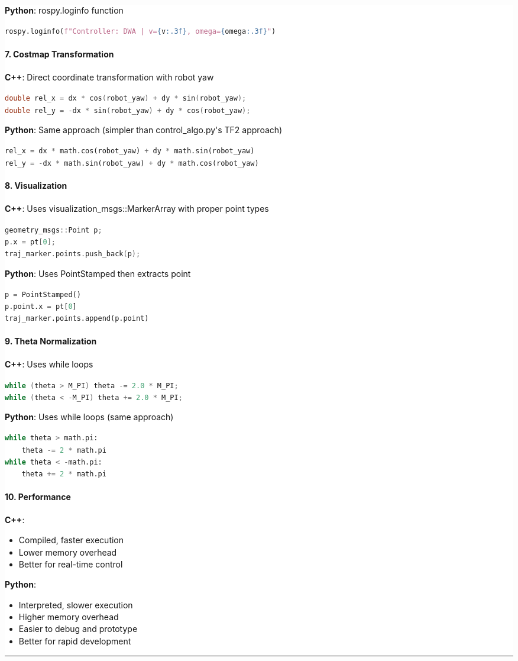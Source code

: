 **Python**: rospy.loginfo function
```python
rospy.loginfo(f"Controller: DWA | v={v:.3f}, omega={omega:.3f}")
```

#### 7. **Costmap Transformation**
**C++**: Direct coordinate transformation with robot yaw
```cpp
double rel_x = dx * cos(robot_yaw) + dy * sin(robot_yaw);
double rel_y = -dx * sin(robot_yaw) + dy * cos(robot_yaw);
```

**Python**: Same approach (simpler than control_algo.py's TF2 approach)
```python
rel_x = dx * math.cos(robot_yaw) + dy * math.sin(robot_yaw)
rel_y = -dx * math.sin(robot_yaw) + dy * math.cos(robot_yaw)
```

#### 8. **Visualization**
**C++**: Uses visualization_msgs::MarkerArray with proper point types
```cpp
geometry_msgs::Point p;
p.x = pt[0];
traj_marker.points.push_back(p);
```

**Python**: Uses PointStamped then extracts point
```python
p = PointStamped()
p.point.x = pt[0]
traj_marker.points.append(p.point)
```

#### 9. **Theta Normalization**
**C++**: Uses while loops
```cpp
while (theta > M_PI) theta -= 2.0 * M_PI;
while (theta < -M_PI) theta += 2.0 * M_PI;
```

**Python**: Uses while loops (same approach)
```python
while theta > math.pi:
    theta -= 2 * math.pi
while theta < -math.pi:
    theta += 2 * math.pi
```

#### 10. **Performance**
**C++**: 
- Compiled, faster execution
- Lower memory overhead
- Better for real-time control

**Python**: 
- Interpreted, slower execution
- Higher memory overhead
- Easier to debug and prototype
- Better for rapid development

---